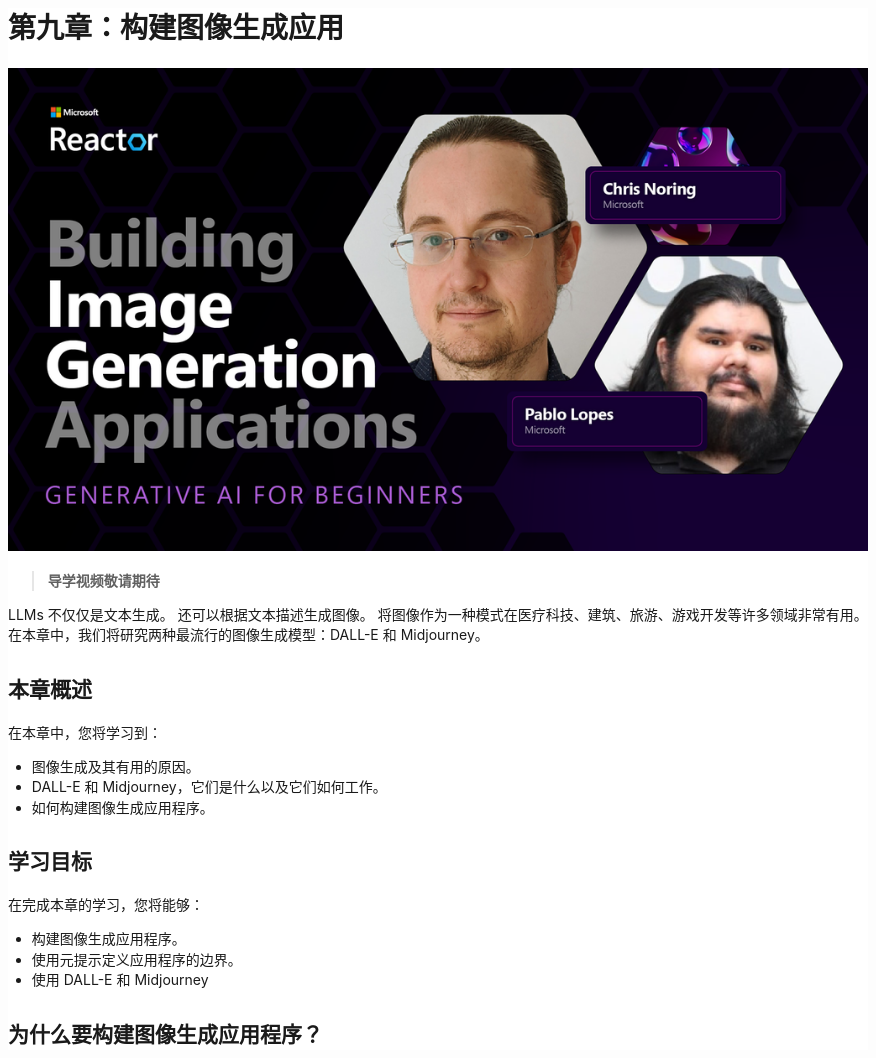 # 第九章：构建图像生成应用

[![Building Image Generation Applications](../../images/09-lesson-banner.png?WT.mc_id=academic-105485-koreyst)](TBD)

> **导学视频敬请期待**

LLMs 不仅仅是文本生成。 还可以根据文本描述生成图像。 将图像作为一种模式在医疗科技、建筑、旅游、游戏开发等许多领域非常有用。 在本章中，我们将研究两种最流行的图像生成模型：DALL-E 和 Midjourney。

## 本章概述

在本章中，您将学习到：

- 图像生成及其有用的原因。
- DALL-E 和 Midjourney，它们是什么以及它们如何工作。
- 如何构建图像生成应用程序。

## 学习目标

在完成本章的学习，您将能够：

- 构建图像生成应用程序。
- 使用元提示定义应用程序的边界。
- 使用 DALL-E 和 Midjourney 

## 为什么要构建图像生成应用程序？
